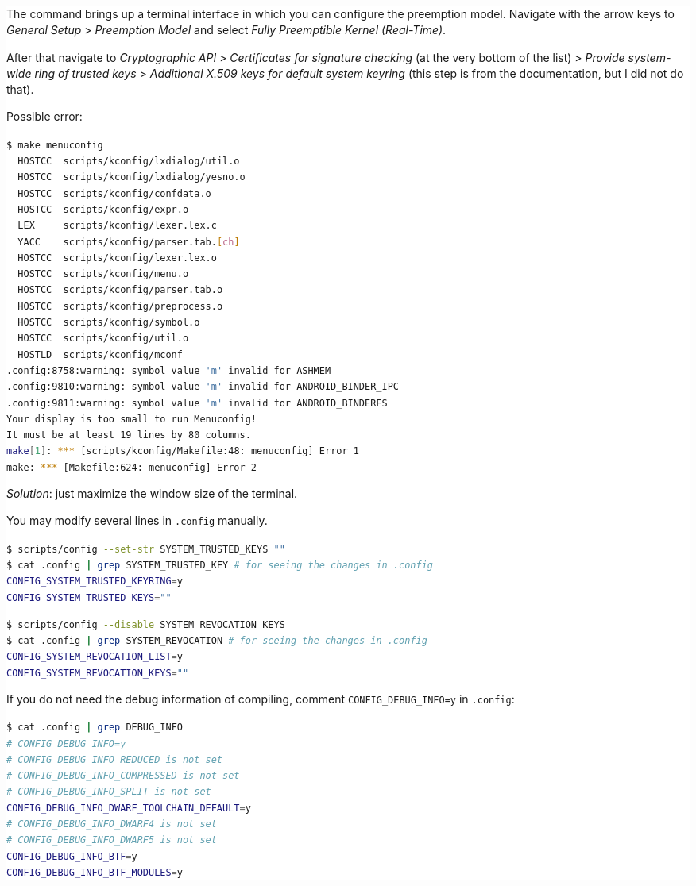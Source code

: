 The command brings up a terminal interface in which you can configure the preemption model. Navigate with the arrow keys to *General Setup* > *Preemption Model* and select *Fully Preemptible Kernel (Real-Time)*.

After that navigate to *Cryptographic API* > *Certificates for signature checking* (at the very bottom of the list) > *Provide system-wide ring of trusted keys* > *Additional X.509 keys for default system keyring* (this step is from the [documentation](https://frankaemika.github.io/docs/installation_linux.html#compiling-the-kernel), but I did not do that).

Possible error:

```bash
$ make menuconfig
  HOSTCC  scripts/kconfig/lxdialog/util.o
  HOSTCC  scripts/kconfig/lxdialog/yesno.o
  HOSTCC  scripts/kconfig/confdata.o
  HOSTCC  scripts/kconfig/expr.o
  LEX     scripts/kconfig/lexer.lex.c
  YACC    scripts/kconfig/parser.tab.[ch]
  HOSTCC  scripts/kconfig/lexer.lex.o
  HOSTCC  scripts/kconfig/menu.o
  HOSTCC  scripts/kconfig/parser.tab.o
  HOSTCC  scripts/kconfig/preprocess.o
  HOSTCC  scripts/kconfig/symbol.o
  HOSTCC  scripts/kconfig/util.o
  HOSTLD  scripts/kconfig/mconf
.config:8758:warning: symbol value 'm' invalid for ASHMEM
.config:9810:warning: symbol value 'm' invalid for ANDROID_BINDER_IPC
.config:9811:warning: symbol value 'm' invalid for ANDROID_BINDERFS
Your display is too small to run Menuconfig!
It must be at least 19 lines by 80 columns.
make[1]: *** [scripts/kconfig/Makefile:48: menuconfig] Error 1
make: *** [Makefile:624: menuconfig] Error 2
```

*Solution*: just maximize the window size of the terminal.

You may modify several lines in `.config` manually.

```bash
$ scripts/config --set-str SYSTEM_TRUSTED_KEYS ""
$ cat .config | grep SYSTEM_TRUSTED_KEY # for seeing the changes in .config
CONFIG_SYSTEM_TRUSTED_KEYRING=y
CONFIG_SYSTEM_TRUSTED_KEYS=""
```

```bash
$ scripts/config --disable SYSTEM_REVOCATION_KEYS
$ cat .config | grep SYSTEM_REVOCATION # for seeing the changes in .config
CONFIG_SYSTEM_REVOCATION_LIST=y
CONFIG_SYSTEM_REVOCATION_KEYS=""
```

If you do not need the debug information of compiling, comment `CONFIG_DEBUG_INFO=y` in `.config`:

```bash
$ cat .config | grep DEBUG_INFO
# CONFIG_DEBUG_INFO=y
# CONFIG_DEBUG_INFO_REDUCED is not set
# CONFIG_DEBUG_INFO_COMPRESSED is not set
# CONFIG_DEBUG_INFO_SPLIT is not set
CONFIG_DEBUG_INFO_DWARF_TOOLCHAIN_DEFAULT=y
# CONFIG_DEBUG_INFO_DWARF4 is not set
# CONFIG_DEBUG_INFO_DWARF5 is not set
CONFIG_DEBUG_INFO_BTF=y
CONFIG_DEBUG_INFO_BTF_MODULES=y
```
